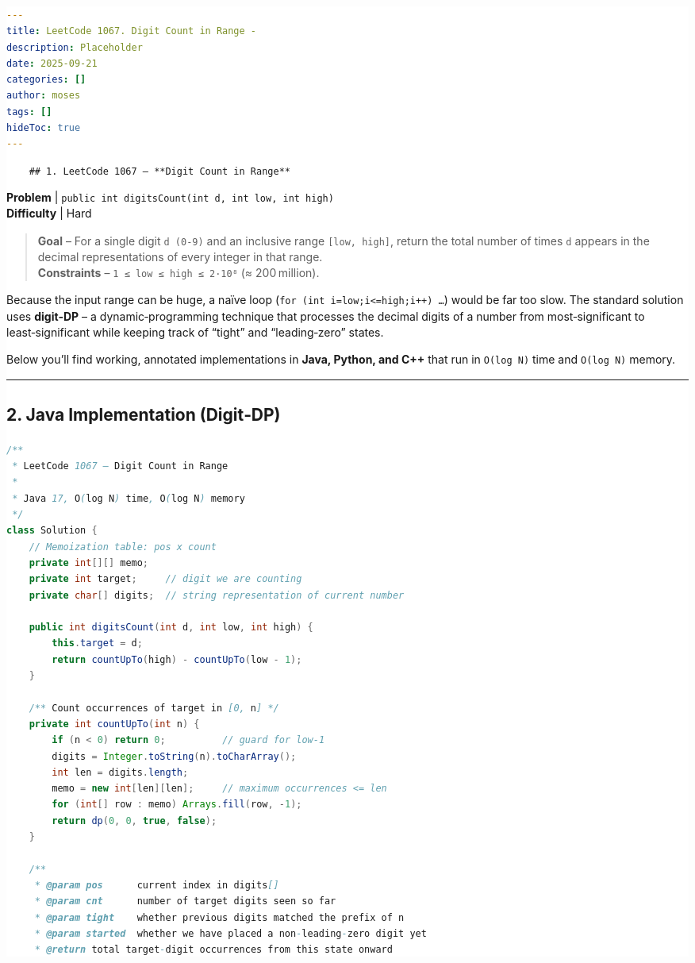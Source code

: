 ```yaml
---
title: LeetCode 1067. Digit Count in Range - 
description: Placeholder
date: 2025-09-21
categories: []
author: moses
tags: []
hideToc: true
---
```

        ## 1. LeetCode 1067 – **Digit Count in Range**  
**Problem** | `public int digitsCount(int d, int low, int high)`  
**Difficulty** | Hard  

> **Goal** – For a single digit `d (0‑9)` and an inclusive range `[low, high]`, return the total number of times `d` appears in the decimal representations of every integer in that range.  
> **Constraints** – `1 ≤ low ≤ high ≤ 2·10⁸` (≈ 200 million).  

Because the input range can be huge, a naïve loop (`for (int i=low;i<=high;i++) …`) would be far too slow. The standard solution uses **digit‑DP** – a dynamic‑programming technique that processes the decimal digits of a number from most‑significant to least‑significant while keeping track of “tight” and “leading‑zero” states.

Below you’ll find working, annotated implementations in **Java, Python, and C++** that run in `O(log N)` time and `O(log N)` memory.

---

## 2. Java Implementation (Digit‑DP)

```java
/**
 * LeetCode 1067 – Digit Count in Range
 *
 * Java 17, O(log N) time, O(log N) memory
 */
class Solution {
    // Memoization table: pos x count
    private int[][] memo;
    private int target;     // digit we are counting
    private char[] digits;  // string representation of current number

    public int digitsCount(int d, int low, int high) {
        this.target = d;
        return countUpTo(high) - countUpTo(low - 1);
    }

    /** Count occurrences of target in [0, n] */
    private int countUpTo(int n) {
        if (n < 0) return 0;          // guard for low-1
        digits = Integer.toString(n).toCharArray();
        int len = digits.length;
        memo = new int[len][len];     // maximum occurrences <= len
        for (int[] row : memo) Arrays.fill(row, -1);
        return dp(0, 0, true, false);
    }

    /**
     * @param pos      current index in digits[]
     * @param cnt      number of target digits seen so far
     * @param tight    whether previous digits matched the prefix of n
     * @param started  whether we have placed a non‑leading‑zero digit yet
     * @return total target‑digit occurrences from this state onward
```